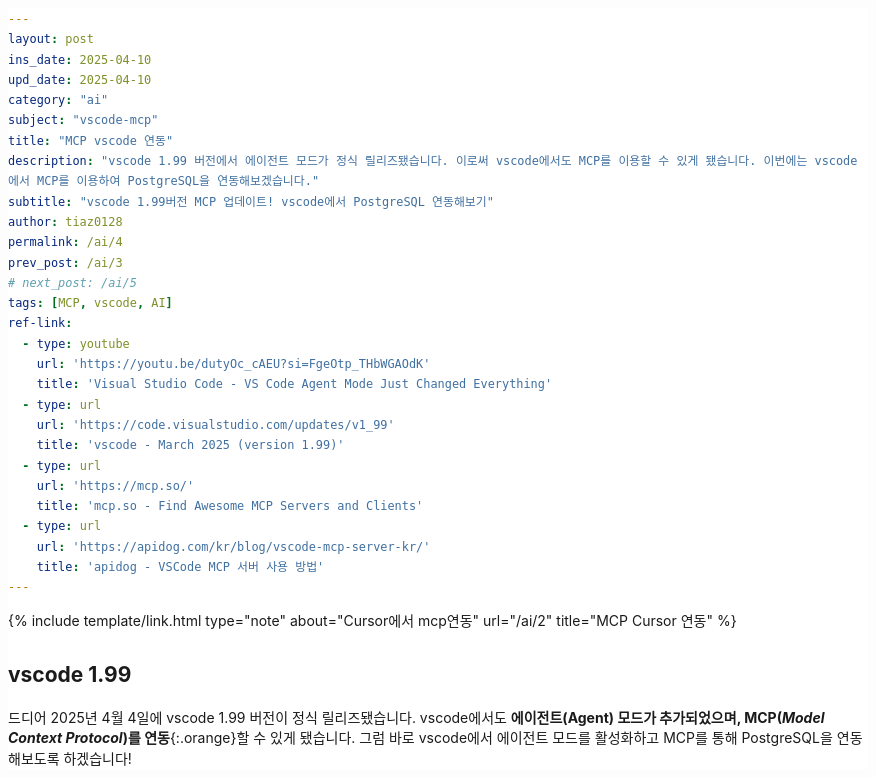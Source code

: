 ```yaml
---
layout: post
ins_date: 2025-04-10
upd_date: 2025-04-10
category: "ai"
subject: "vscode-mcp"
title: "MCP vscode 연동"
description: "vscode 1.99 버전에서 에이전트 모드가 정식 릴리즈됐습니다. 이로써 vscode에서도 MCP를 이용할 수 있게 됐습니다. 이번에는 vscode에서 MCP를 이용하여 PostgreSQL을 연동해보겠습니다."
subtitle: "vscode 1.99버전 MCP 업데이트! vscode에서 PostgreSQL 연동해보기"
author: tiaz0128
permalink: /ai/4
prev_post: /ai/3
# next_post: /ai/5
tags: [MCP, vscode, AI]
ref-link:
  - type: youtube
    url: 'https://youtu.be/dutyOc_cAEU?si=FgeOtp_THbWGAOdK'
    title: 'Visual Studio Code - VS Code Agent Mode Just Changed Everything'
  - type: url
    url: 'https://code.visualstudio.com/updates/v1_99'
    title: 'vscode - March 2025 (version 1.99)'
  - type: url
    url: 'https://mcp.so/'
    title: 'mcp.so - Find Awesome MCP Servers and Clients'
  - type: url
    url: 'https://apidog.com/kr/blog/vscode-mcp-server-kr/'
    title: 'apidog - VSCode MCP 서버 사용 방법'
---
```


{% include template/link.html
  type="note"
  about="Cursor에서 mcp연동"
  url="/ai/2"
  title="MCP Cursor 연동"
%}

## vscode 1.99

드디어 2025년 4월 4일에 vscode 1.99 버전이 정식 릴리즈됐습니다. vscode에서도 **에이전트(Agent) 모드가 추가되었으며, MCP(_Model Context Protocol_)를 연동**{:.orange}할 수 있게 됐습니다. 그럼 바로 vscode에서 에이전트 모드를 활성화하고 MCP를 통해 PostgreSQL을 연동해보도록 하겠습니다!
